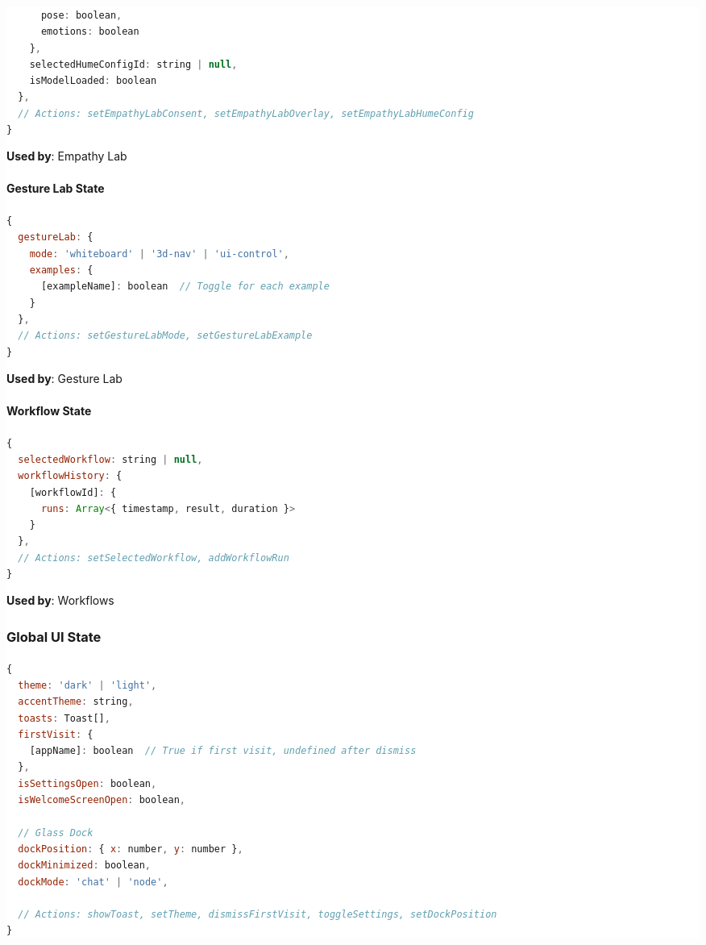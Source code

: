 ```javascript
      pose: boolean,
      emotions: boolean
    },
    selectedHumeConfigId: string | null,
    isModelLoaded: boolean
  },
  // Actions: setEmpathyLabConsent, setEmpathyLabOverlay, setEmpathyLabHumeConfig
}
```

**Used by**: Empathy Lab

#### Gesture Lab State
```javascript
{
  gestureLab: {
    mode: 'whiteboard' | '3d-nav' | 'ui-control',
    examples: {
      [exampleName]: boolean  // Toggle for each example
    }
  },
  // Actions: setGestureLabMode, setGestureLabExample
}
```

**Used by**: Gesture Lab

#### Workflow State
```javascript
{
  selectedWorkflow: string | null,
  workflowHistory: {
    [workflowId]: {
      runs: Array<{ timestamp, result, duration }>
    }
  },
  // Actions: setSelectedWorkflow, addWorkflowRun
}
```

**Used by**: Workflows

### Global UI State
```javascript
{
  theme: 'dark' | 'light',
  accentTheme: string,
  toasts: Toast[],
  firstVisit: {
    [appName]: boolean  // True if first visit, undefined after dismiss
  },
  isSettingsOpen: boolean,
  isWelcomeScreenOpen: boolean,

  // Glass Dock
  dockPosition: { x: number, y: number },
  dockMinimized: boolean,
  dockMode: 'chat' | 'node',

  // Actions: showToast, setTheme, dismissFirstVisit, toggleSettings, setDockPosition
}
```
